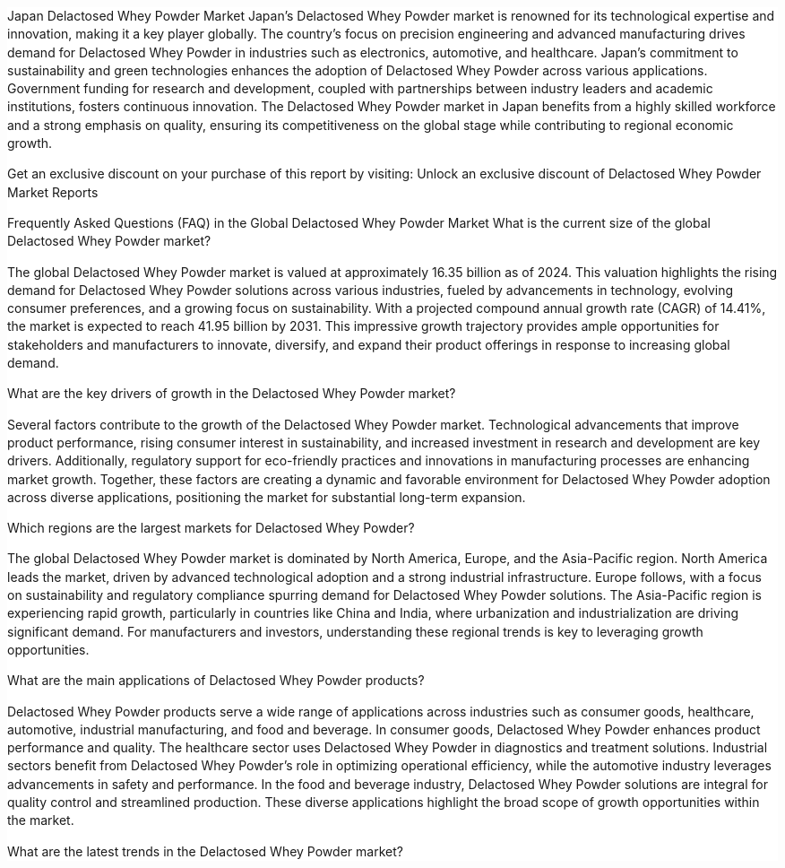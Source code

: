 Japan Delactosed Whey Powder Market
Japan’s Delactosed Whey Powder market is renowned for its technological expertise and innovation, making it a key player globally. The country’s focus on precision engineering and advanced manufacturing drives demand for Delactosed Whey Powder in industries such as electronics, automotive, and healthcare. Japan’s commitment to sustainability and green technologies enhances the adoption of Delactosed Whey Powder across various applications. Government funding for research and development, coupled with partnerships between industry leaders and academic institutions, fosters continuous innovation. The Delactosed Whey Powder market in Japan benefits from a highly skilled workforce and a strong emphasis on quality, ensuring its competitiveness on the global stage while contributing to regional economic growth.

Get an exclusive discount on your purchase of this report by visiting: Unlock an exclusive discount of Delactosed Whey Powder Market Reports 

Frequently Asked Questions (FAQ) in the Global Delactosed Whey Powder Market
What is the current size of the global Delactosed Whey Powder market?

The global Delactosed Whey Powder market is valued at approximately 16.35 billion as of 2024. This valuation highlights the rising demand for Delactosed Whey Powder solutions across various industries, fueled by advancements in technology, evolving consumer preferences, and a growing focus on sustainability. With a projected compound annual growth rate (CAGR) of 14.41%, the market is expected to reach 41.95 billion by 2031. This impressive growth trajectory provides ample opportunities for stakeholders and manufacturers to innovate, diversify, and expand their product offerings in response to increasing global demand.

What are the key drivers of growth in the Delactosed Whey Powder market?

Several factors contribute to the growth of the Delactosed Whey Powder market. Technological advancements that improve product performance, rising consumer interest in sustainability, and increased investment in research and development are key drivers. Additionally, regulatory support for eco-friendly practices and innovations in manufacturing processes are enhancing market growth. Together, these factors are creating a dynamic and favorable environment for Delactosed Whey Powder adoption across diverse applications, positioning the market for substantial long-term expansion.

Which regions are the largest markets for Delactosed Whey Powder?

The global Delactosed Whey Powder market is dominated by North America, Europe, and the Asia-Pacific region. North America leads the market, driven by advanced technological adoption and a strong industrial infrastructure. Europe follows, with a focus on sustainability and regulatory compliance spurring demand for Delactosed Whey Powder solutions. The Asia-Pacific region is experiencing rapid growth, particularly in countries like China and India, where urbanization and industrialization are driving significant demand. For manufacturers and investors, understanding these regional trends is key to leveraging growth opportunities.

What are the main applications of Delactosed Whey Powder products?

Delactosed Whey Powder products serve a wide range of applications across industries such as consumer goods, healthcare, automotive, industrial manufacturing, and food and beverage. In consumer goods, Delactosed Whey Powder enhances product performance and quality. The healthcare sector uses Delactosed Whey Powder in diagnostics and treatment solutions. Industrial sectors benefit from Delactosed Whey Powder’s role in optimizing operational efficiency, while the automotive industry leverages advancements in safety and performance. In the food and beverage industry, Delactosed Whey Powder solutions are integral for quality control and streamlined production. These diverse applications highlight the broad scope of growth opportunities within the market.

What are the latest trends in the Delactosed Whey Powder market?

